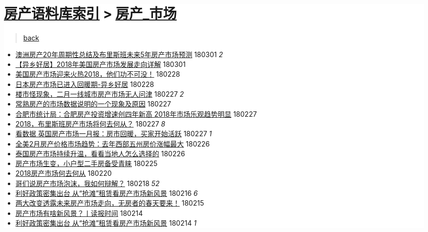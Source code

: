[房产语料库索引](../../README.md)  > [房产_市场](房产_市场.md)
====
> [back](../README.md)

- [澳洲房产20年周期性总结及布里斯班未来5年房产市场预测](http://jkwz.applinzi.com/ittc/7075519083229742096.html#%E6%BE%B3%E6%B4%B2%E6%88%BF%E4%BA%A720%E5%B9%B4%E5%91%A8%E6%9C%9F%E6%80%A7%E6%80%BB%E7%BB%93%E5%8F%8A%E5%B8%83%E9%87%8C%E6%96%AF%E7%8F%AD%E6%9C%AA%E6%9D%A55%E5%B9%B4%E6%88%BF%E4%BA%A7%E5%B8%82%E5%9C%BA%E9%A2%84%E6%B5%8B) 180301 *2* 
- [【异乡好居】2018年美国房产市场发展走向详解](http://jkwz.applinzi.com/ittc/7075441345160545296.html#%E3%80%90%E5%BC%82%E4%B9%A1%E5%A5%BD%E5%B1%85%E3%80%912018%E5%B9%B4%E7%BE%8E%E5%9B%BD%E6%88%BF%E4%BA%A7%E5%B8%82%E5%9C%BA%E5%8F%91%E5%B1%95%E8%B5%B0%E5%90%91%E8%AF%A6%E8%A7%A3) 180301  
- [美国房产市场迎来火热2018，他们功不可没！](http://jkwz.applinzi.com/ittc/7075161272226415622.html#%E7%BE%8E%E5%9B%BD%E6%88%BF%E4%BA%A7%E5%B8%82%E5%9C%BA%E8%BF%8E%E6%9D%A5%E7%81%AB%E7%83%AD2018%EF%BC%8C%E4%BB%96%E4%BB%AC%E5%8A%9F%E4%B8%8D%E5%8F%AF%E6%B2%A1%EF%BC%81) 180228  
- [日本房产市场已进入回暖期-异乡好居](http://jkwz.applinzi.com/ittc/7075133408357647377.html#%E6%97%A5%E6%9C%AC%E6%88%BF%E4%BA%A7%E5%B8%82%E5%9C%BA%E5%B7%B2%E8%BF%9B%E5%85%A5%E5%9B%9E%E6%9A%96%E6%9C%9F-%E5%BC%82%E4%B9%A1%E5%A5%BD%E5%B1%85) 180228  
- [楼市怪现象，二月一线城市房产市场无人问津](http://jkwz.applinzi.com/ittc/7075103601267835915.html#%E6%A5%BC%E5%B8%82%E6%80%AA%E7%8E%B0%E8%B1%A1%EF%BC%8C%E4%BA%8C%E6%9C%88%E4%B8%80%E7%BA%BF%E5%9F%8E%E5%B8%82%E6%88%BF%E4%BA%A7%E5%B8%82%E5%9C%BA%E6%97%A0%E4%BA%BA%E9%97%AE%E6%B4%A5) 180227 *2* 
- [常熟房产的市场数据说明的一个现象及原因](http://jkwz.applinzi.com/ittc/7074812201674474512.html#%E5%B8%B8%E7%86%9F%E6%88%BF%E4%BA%A7%E7%9A%84%E5%B8%82%E5%9C%BA%E6%95%B0%E6%8D%AE%E8%AF%B4%E6%98%8E%E7%9A%84%E4%B8%80%E4%B8%AA%E7%8E%B0%E8%B1%A1%E5%8F%8A%E5%8E%9F%E5%9B%A0) 180227  
- [合肥市统计局：合肥房产投资增速创四年新高 2018年市场乐观趋势明显](http://jkwz.applinzi.com/ittc/7074753519234319377.html#%E5%90%88%E8%82%A5%E5%B8%82%E7%BB%9F%E8%AE%A1%E5%B1%80%EF%BC%9A%E5%90%88%E8%82%A5%E6%88%BF%E4%BA%A7%E6%8A%95%E8%B5%84%E5%A2%9E%E9%80%9F%E5%88%9B%E5%9B%9B%E5%B9%B4%E6%96%B0%E9%AB%98+2018%E5%B9%B4%E5%B8%82%E5%9C%BA%E4%B9%90%E8%A7%82%E8%B6%8B%E5%8A%BF%E6%98%8E%E6%98%BE) 180227  
- [2018，布里斯班房产市场将何去何从？](http://jkwz.applinzi.com/ittc/7074713417078539270.html#2018%EF%BC%8C%E5%B8%83%E9%87%8C%E6%96%AF%E7%8F%AD%E6%88%BF%E4%BA%A7%E5%B8%82%E5%9C%BA%E5%B0%86%E4%BD%95%E5%8E%BB%E4%BD%95%E4%BB%8E%EF%BC%9F) 180227 *8* 
- [看数据 英国房产市场一月报：房市回暖，买家开始活跃](http://jkwz.applinzi.com/ittc/7074711110718850065.html#%E7%9C%8B%E6%95%B0%E6%8D%AE+%E8%8B%B1%E5%9B%BD%E6%88%BF%E4%BA%A7%E5%B8%82%E5%9C%BA%E4%B8%80%E6%9C%88%E6%8A%A5%EF%BC%9A%E6%88%BF%E5%B8%82%E5%9B%9E%E6%9A%96%EF%BC%8C%E4%B9%B0%E5%AE%B6%E5%BC%80%E5%A7%8B%E6%B4%BB%E8%B7%83) 180227 *1* 
- [全美2月房产价格市场趋势：去年西部五州房价涨幅最大](http://jkwz.applinzi.com/ittc/7074445128951661578.html#%E5%85%A8%E7%BE%8E2%E6%9C%88%E6%88%BF%E4%BA%A7%E4%BB%B7%E6%A0%BC%E5%B8%82%E5%9C%BA%E8%B6%8B%E5%8A%BF%EF%BC%9A%E5%8E%BB%E5%B9%B4%E8%A5%BF%E9%83%A8%E4%BA%94%E5%B7%9E%E6%88%BF%E4%BB%B7%E6%B6%A8%E5%B9%85%E6%9C%80%E5%A4%A7) 180226  
- [泰国房产市场持续升温，看看当地人怎么选择的](http://jkwz.applinzi.com/ittc/7074346199564157958.html#%E6%B3%B0%E5%9B%BD%E6%88%BF%E4%BA%A7%E5%B8%82%E5%9C%BA%E6%8C%81%E7%BB%AD%E5%8D%87%E6%B8%A9%EF%BC%8C%E7%9C%8B%E7%9C%8B%E5%BD%93%E5%9C%B0%E4%BA%BA%E6%80%8E%E4%B9%88%E9%80%89%E6%8B%A9%E7%9A%84) 180226  
- [房产市场生变，小户型二手房备受青睐](http://jkwz.applinzi.com/ittc/7073975994346374155.html#%E6%88%BF%E4%BA%A7%E5%B8%82%E5%9C%BA%E7%94%9F%E5%8F%98%EF%BC%8C%E5%B0%8F%E6%88%B7%E5%9E%8B%E4%BA%8C%E6%89%8B%E6%88%BF%E5%A4%87%E5%8F%97%E9%9D%92%E7%9D%90) 180225  
- [2018房产市场何去何从](http://jkwz.applinzi.com/ittc/7072085864195032081.html#2018%E6%88%BF%E4%BA%A7%E5%B8%82%E5%9C%BA%E4%BD%95%E5%8E%BB%E4%BD%95%E4%BB%8E) 180220  
- [哥们说房产市场泡沫，我如何辩解？](http://jkwz.applinzi.com/ittc/7071470470660883467.html#%E5%93%A5%E4%BB%AC%E8%AF%B4%E6%88%BF%E4%BA%A7%E5%B8%82%E5%9C%BA%E6%B3%A1%E6%B2%AB%EF%BC%8C%E6%88%91%E5%A6%82%E4%BD%95%E8%BE%A9%E8%A7%A3%EF%BC%9F) 180218 *52* 
- [利好政策密集出台 从“抢滩”租赁看房产市场新风景](http://jkwz.applinzi.com/ittc/7070596034495775760.html#%E5%88%A9%E5%A5%BD%E6%94%BF%E7%AD%96%E5%AF%86%E9%9B%86%E5%87%BA%E5%8F%B0+%E4%BB%8E%E2%80%9C%E6%8A%A2%E6%BB%A9%E2%80%9D%E7%A7%9F%E8%B5%81%E7%9C%8B%E6%88%BF%E4%BA%A7%E5%B8%82%E5%9C%BA%E6%96%B0%E9%A3%8E%E6%99%AF) 180216 *6* 
- [两大改变透露未来房产市场走向，无房者的春天要来！](http://jkwz.applinzi.com/ittc/7069255146767123473.html#%E4%B8%A4%E5%A4%A7%E6%94%B9%E5%8F%98%E9%80%8F%E9%9C%B2%E6%9C%AA%E6%9D%A5%E6%88%BF%E4%BA%A7%E5%B8%82%E5%9C%BA%E8%B5%B0%E5%90%91%EF%BC%8C%E6%97%A0%E6%88%BF%E8%80%85%E7%9A%84%E6%98%A5%E5%A4%A9%E8%A6%81%E6%9D%A5%EF%BC%81) 180215  
- [房产市场有啥新风景？丨读报时间](http://jkwz.applinzi.com/ittc/7069950752049333255.html#%E6%88%BF%E4%BA%A7%E5%B8%82%E5%9C%BA%E6%9C%89%E5%95%A5%E6%96%B0%E9%A3%8E%E6%99%AF%EF%BC%9F%E4%B8%A8%E8%AF%BB%E6%8A%A5%E6%97%B6%E9%97%B4) 180214  
- [利好政策密集出台 从“抢滩”租赁看房产市场新风景](http://jkwz.applinzi.com/ittc/7069895047787316231.html#%E5%88%A9%E5%A5%BD%E6%94%BF%E7%AD%96%E5%AF%86%E9%9B%86%E5%87%BA%E5%8F%B0+%E4%BB%8E%E2%80%9C%E6%8A%A2%E6%BB%A9%E2%80%9D%E7%A7%9F%E8%B5%81%E7%9C%8B%E6%88%BF%E4%BA%A7%E5%B8%82%E5%9C%BA%E6%96%B0%E9%A3%8E%E6%99%AF) 180214 *1* 